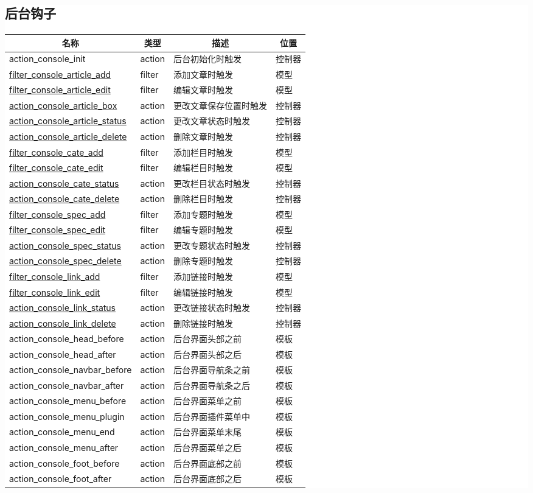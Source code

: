 ## 后台钩子

| 名称 | 类型 | 描述 | 位置 |
| - | - | - | - |
| action_console_init | action | 后台初始化时触发 | 控制器 |
| [filter_console_article_add](#filter_console_article_add) | filter | 添加文章时触发 | 模型 |
| [filter_console_article_edit](#filter_console_article_add) | filter | 编辑文章时触发 | 模型 |
| [action_console_article_box](#action_console_article_box) | action | 更改文章保存位置时触发 | 控制器 |
| [action_console_article_status](#action_console_article_status) | action | 更改文章状态时触发 | 控制器 |
| [action_console_article_delete](#action_console_article_delete) | action | 删除文章时触发 | 控制器 |
| [filter_console_cate_add](#filter_console_cate_add) | filter | 添加栏目时触发 | 模型 |
| [filter_console_cate_edit](#filter_console_cate_add) | filter | 编辑栏目时触发 | 模型 |
| [action_console_cate_status](#action_console_cate_status) | action | 更改栏目状态时触发 | 控制器 |
| [action_console_cate_delete](#action_console_cate_delete) | action | 删除栏目时触发 | 控制器 |
| [filter_console_spec_add](#filter_console_spec_add) | filter | 添加专题时触发 | 模型 |
| [filter_console_spec_edit](#filter_console_spec_add) | filter | 编辑专题时触发 | 模型 |
| [action_console_spec_status](#action_console_spec_status) | action | 更改专题状态时触发 | 控制器 |
| [action_console_spec_delete](#action_console_spec_delete) | action | 删除专题时触发 | 控制器 |
| [filter_console_link_add](#filter_console_link_add) | filter | 添加链接时触发 | 模型 |
| [filter_console_link_edit](#filter_console_link_add) | filter | 编辑链接时触发 | 模型 |
| [action_console_link_status](#action_console_link_status) | action | 更改链接状态时触发 | 控制器 |
| [action_console_link_delete](#action_console_link_delete) | action | 删除链接时触发 | 控制器 |
| action_console_head_before | action | 后台界面头部之前 | 模板 |
| action_console_head_after | action | 后台界面头部之后  | 模板 |
| action_console_navbar_before | action | 后台界面导航条之前 | 模板 |
| action_console_navbar_after | action | 后台界面导航条之后 | 模板 |
| action_console_menu_before | action | 后台界面菜单之前 | 模板 |
| action_console_menu_plugin | action | 后台界面插件菜单中 | 模板 |
| action_console_menu_end | action | 后台界面菜单末尾 | 模板 |
| action_console_menu_after | action | 后台界面菜单之后 | 模板 |
| action_console_foot_before | action | 后台界面底部之前 | 模板 |
| action_console_foot_after | action | 后台界面底部之后 | 模板 |
